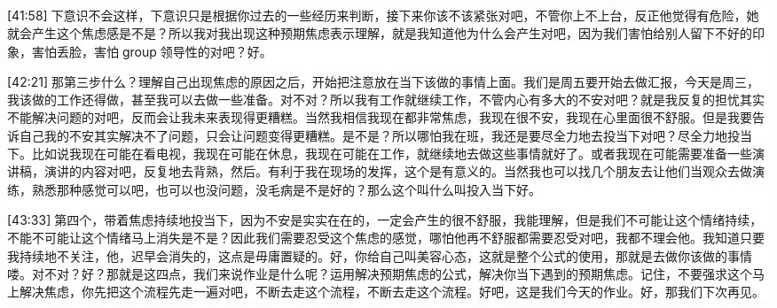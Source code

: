 [41:58] 下意识不会这样，下意识只是根据你过去的一些经历来判断，接下来你该不该紧张对吧，不管你上不上台，反正他觉得有危险，她就会产生这个焦虑感是不是？所以我对我出现这种预期焦虑表示理解，就是我知道他为什么会产生对吧，因为我们害怕给别人留下不好的印象，害怕丢脸，害怕 group 领导性的对吧？好。

[42:21] 那第三步什么？理解自己出现焦虑的原因之后，开始把注意放在当下该做的事情上面。我们是周五要开始去做汇报，今天是周三，我该做的工作还得做，甚至我可以去做一些准备。对不对？所以我有工作就继续工作，不管内心有多大的不安对吧？就是我反复的担忧其实不能解决问题的对吧，反而会让我未来表现得更糟糕。当然我相信我现在都非常焦虑，我现在很不安，我现在心里面很不舒服。但是我要告诉自己我的不安其实解决不了问题，只会让问题变得更糟糕。是不是？所以哪怕我在班，我还是要尽全力地去投当下对吧？尽全力地投当下。比如说我现在可能在看电视，我现在可能在休息，我现在可能在工作，就继续地去做这些事情就好了。或者我现在可能需要准备一些演讲稿，演讲的内容对吧，反复地去背熟，然后。有利于我在现场的发挥，这个是有意义的。当然我也可以找几个朋友去让他们当观众去做演练，熟悉那种感觉可以吧，也可以也没问题，没毛病是不是好的？那么这个叫什么叫投入当下好。

[43:33] 第四个，带着焦虑持续地投当下，因为不安是实实在在的，一定会产生的很不舒服，我能理解，但是我们不可能让这个情绪持续，不能不可能让这个情绪马上消失是不是？因此我们需要忍受这个焦虑的感觉，哪怕他再不舒服都需要忍受对吧，我都不理会他。我知道只要我持续地不关注，他，迟早会消失的，这点是毋庸置疑的。好，你给自己叫美容心态，这就是整个公式的使用，那就是去做你该做的事情喽。对不对？好？那就是这四点，我们来说作业是什么呢？运用解决预期焦虑的公式，解决你当下遇到的预期焦虑。记住，不要强求这个马上解决焦虑，你先把这个流程先走一遍对吧，不断去走这个流程，不断去走这个流程。好吧，这是我们今天的作业。好，那我们下次再见。

